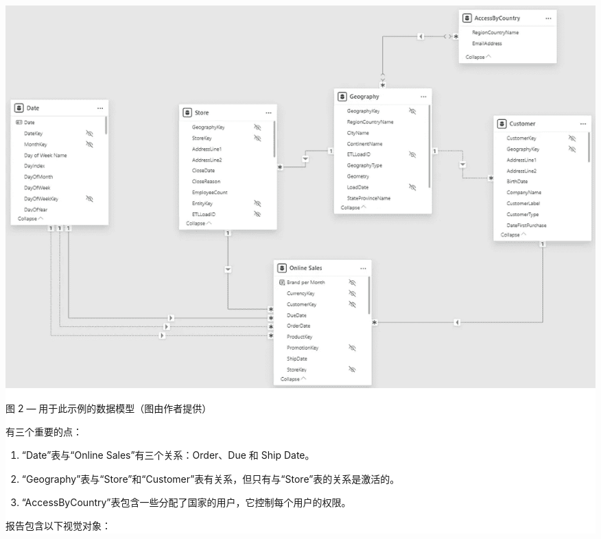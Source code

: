 ![](img/f4b854c9d0373760fad5a2d530ce9691.png)

图 2 — 用于此示例的数据模型（图由作者提供）

有三个重要的点：

1.  “Date”表与“Online Sales”有三个关系：Order、Due 和 Ship Date。

1.  “Geography”表与“Store”和“Customer”表有关系，但只有与“Store”表的关系是激活的。

1.  “AccessByCountry”表包含一些分配了国家的用户，它控制每个用户的权限。

报告包含以下视觉对象：
